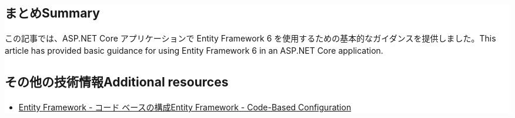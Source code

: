 ## <a name="summary"></a><span data-ttu-id="a098b-152">まとめ</span><span class="sxs-lookup"><span data-stu-id="a098b-152">Summary</span></span>

<span data-ttu-id="a098b-153">この記事では、ASP.NET Core アプリケーションで Entity Framework 6 を使用するための基本的なガイダンスを提供しました。</span><span class="sxs-lookup"><span data-stu-id="a098b-153">This article has provided basic guidance for using Entity Framework 6 in an ASP.NET Core application.</span></span>

## <a name="additional-resources"></a><span data-ttu-id="a098b-154">その他の技術情報</span><span class="sxs-lookup"><span data-stu-id="a098b-154">Additional resources</span></span>

* [<span data-ttu-id="a098b-155">Entity Framework - コード ベースの構成</span><span class="sxs-lookup"><span data-stu-id="a098b-155">Entity Framework - Code-Based Configuration</span></span>](https://msdn.microsoft.com/data/jj680699.aspx)
